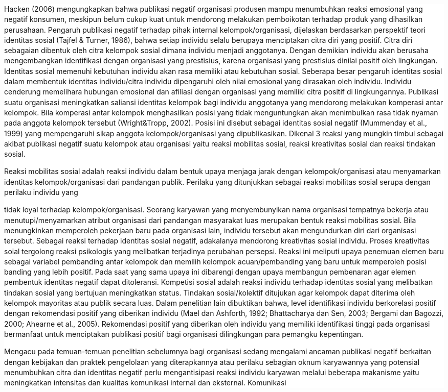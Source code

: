 <p><span class="font1">Hacken (2006) mengungkapkan bahwa publikasi negatif organisasi produsen mampu menumbuhkan reaksi emosional yang negatif konsumen, meskipun belum cukup kuat untuk mendorong melakukan pemboikotan terhadap produk yang dihasilkan perusahaan. Pengaruh publikasi negatif terhadap pihak internal kelompok/organisasi, dijelaskan berdasarkan perspektif teori identitas sosial (Tajfel &amp;&nbsp;Turner, 1986), bahwa setiap individu selalu berupaya menciptakan citra diri yang positif. Citra diri sebagaian dibentuk oleh citra kelompok sosial dimana individu menjadi anggotanya. Dengan demikian individu akan berusaha mengembangkan identifikasi dengan organisasi yang prestisius, karena organisasi yang prestisius dinilai positif oleh lingkungan. Identitas sosial memenuhi kebutuhan individu akan rasa memiliki atau kebutuhan sosial. Seberapa besar pengaruh identitas sosial dalam membentuk identitas individu/citra individu dipengaruhi oleh nilai emosional yang dirasakan oleh individu. Individu cenderung memelihara hubungan emosional dan afiliasi dengan organisasi yang memiliki citra positif di lingkungannya. Publikasi suatu organisasi meningkatkan saliansi identitas kelompok bagi individu anggotanya yang mendorong melakukan komperasi antar kelompok. Bila komperasi antar kelompok menghasilkan posisi yang tidak menguntungkan akan menimbulkan rasa tidak nyaman pada anggota kelompok tersebut (Wright&amp;Tropp, 2002). Posisi ini disebut sebagai identitas sosial negatif (Mummenday et al., 1999) yang mempengaruhi sikap anggota kelompok/organisasi yang dipublikasikan. Dikenal 3 reaksi yang mungkin timbul sebagai akibat publikasi negatif suatu kelompok atau organisasi yaitu reaksi mobilitas sosial, reaksi kreativitas sosial dan reaksi tindakan sosial.</span></p>
<p><span class="font1">Reaksi mobilitas sosial adalah reaksi individu dalam bentuk upaya menjaga jarak dengan kelompok/organisasi atau menyamarkan identitas kelompok/organisasi dari pandangan publik. Perilaku yang ditunjukkan sebagai reaksi mobilitas sosial serupa dengan perilaku individu yang</span></p>
<p><span class="font1">tidak loyal terhadap kelompok/organisasi. Seorang karyawan yang menyembunyikan nama organisasi tempatnya bekerja atau menutupi/menyamarkan atribut organisasi dari pandangan masyarakat luas merupakan bentuk reaksi mobilitas sosial. Bila menungkinkan memperoleh pekerjaan baru pada organisasi lain, individu tersebut akan mengundurkan diri dari organisasi tersebut. Sebagai reaksi terhadap identitas sosial negatif, adakalanya mendorong kreativitas sosial individu. Proses kreativitas soial tergolong reaksi psikologis yang melibatkan terjadinya perubahan persepsi. Reaksi ini meliputi upaya penemuan elemen baru sebagai variabel pembanding antar kelompok dan memilih kelompok acuan/pembanding yang baru untuk memperoleh posisi banding yang lebih positif. Pada saat yang sama upaya ini dibarengi dengan upaya membangun pembenaran agar elemen pembentuk identitas negatif dapat ditoleransi. Kompetisi sosial adalah reaksi individu terhadap identitas sosial yang melibatkan tindakan sosial yang bertujuan meningkatkan status. Tindakan sosial/kolektif ditujukan agar kelompok dapat diterima oleh kelompok mayoritas atau publik secara luas. Dalam penelitian lain dibuktikan bahwa, level identifikasi individu berkorelasi positif dengan rekomendasi positif yang diberikan individu (Mael dan Ashforth, 1992; Bhattacharya dan Sen, 2003; Bergami dan Bagozzi, 2000; Ahearne et al., 2005). Rekomendasi positif yang diberikan oleh individu yang memiliki identifikasi tinggi pada organisasi bermanfaat untuk menciptakan publikasi positif bagi organisasi dilingkungan para pemangku kepentingan.</span></p>
<p><span class="font1">Mengacu pada temuan-temuan penelitian sebelumnya bagi organisasi sedang mengalami ancaman publikasi negatif berkaitan dengan kebijakan dan praktek pengelolaan yang diterapkannya atau perilaku sebagian oknum karyawannya yang potensial menumbuhkan citra dan identitas negatif perlu mengantisipasi reaksi individu karyawan melalui beberapa makanisme yaitu meningkatkan intensitas dan kualitas komunikasi internal dan eksternal. Komunikasi</span></p>